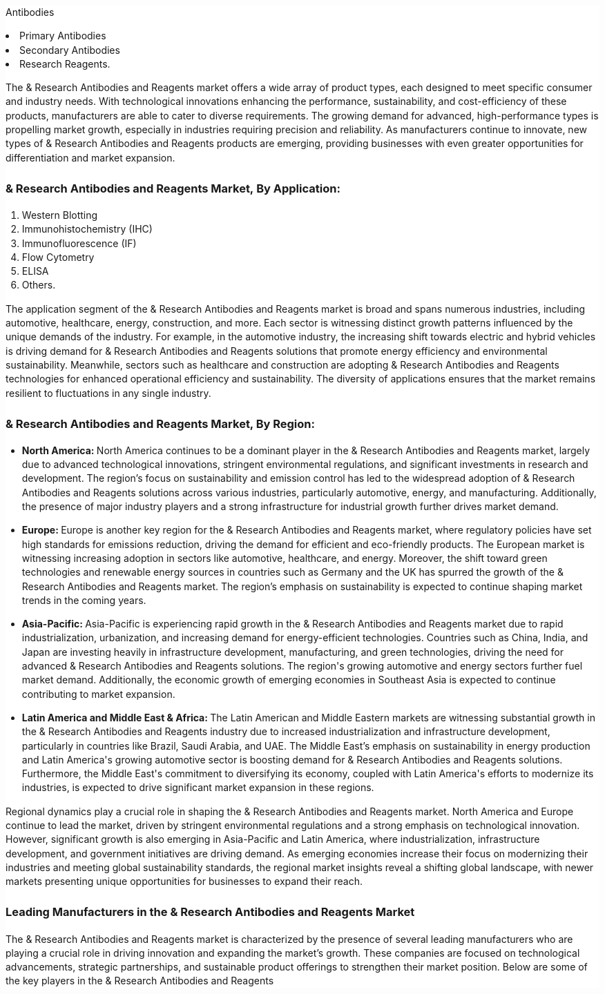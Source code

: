 Antibodies<li> Primary Antibodies<li> Secondary Antibodies<li> Research Reagents.</li></ol><p>The & Research Antibodies and Reagents market offers a wide array of product types, each designed to meet specific consumer and industry needs. With technological innovations enhancing the performance, sustainability, and cost-efficiency of these products, manufacturers are able to cater to diverse requirements. The growing demand for advanced, high-performance types is propelling market growth, especially in industries requiring precision and reliability. As manufacturers continue to innovate, new types of & Research Antibodies and Reagents products are emerging, providing businesses with even greater opportunities for differentiation and market expansion.</p><h3>& Research Antibodies and Reagents Market,&nbsp;By Application:</h3><ol><li>Western Blotting<li> Immunohistochemistry (IHC)<li> Immunofluorescence (IF)<li> Flow Cytometry<li> ELISA<li> Others.</li></ol><p>The application segment of the & Research Antibodies and Reagents market is broad and spans numerous industries, including automotive, healthcare, energy, construction, and more. Each sector is witnessing distinct growth patterns influenced by the unique demands of the industry. For example, in the automotive industry, the increasing shift towards electric and hybrid vehicles is driving demand for & Research Antibodies and Reagents solutions that promote energy efficiency and environmental sustainability. Meanwhile, sectors such as healthcare and construction are adopting & Research Antibodies and Reagents technologies for enhanced operational efficiency and sustainability. The diversity of applications ensures that the market remains resilient to fluctuations in any single industry.</p><h3>& Research Antibodies and Reagents Market, By Region:</h3><ul><li><p><strong>North America:&nbsp;</strong>North America continues to be a dominant player in the & Research Antibodies and Reagents market, largely due to advanced technological innovations, stringent environmental regulations, and significant investments in research and development. The region&rsquo;s focus on sustainability and emission control has led to the widespread adoption of & Research Antibodies and Reagents solutions across various industries, particularly automotive, energy, and manufacturing. Additionally, the presence of major industry players and a strong infrastructure for industrial growth further drives market demand.</p></li><li><p><strong><strong>Europe:&nbsp;</strong></strong>Europe is another key region for the & Research Antibodies and Reagents market, where regulatory policies have set high standards for emissions reduction, driving the demand for efficient and eco-friendly products. The European market is witnessing increasing adoption in sectors like automotive, healthcare, and energy. Moreover, the shift toward green technologies and renewable energy sources in countries such as Germany and the UK has spurred the growth of the & Research Antibodies and Reagents market. The region&rsquo;s emphasis on sustainability is expected to continue shaping market trends in the coming years.</p></li><li><p><strong><strong>Asia-Pacific:&nbsp;</strong></strong>Asia-Pacific is experiencing rapid growth in the & Research Antibodies and Reagents market due to rapid industrialization, urbanization, and increasing demand for energy-efficient technologies. Countries such as China, India, and Japan are investing heavily in infrastructure development, manufacturing, and green technologies, driving the need for advanced & Research Antibodies and Reagents solutions. The region's growing automotive and energy sectors further fuel market demand. Additionally, the economic growth of emerging economies in Southeast Asia is expected to continue contributing to market expansion.</p></li><li><p><strong><strong>Latin America and Middle East &amp; Africa:&nbsp;</strong></strong>The Latin American and Middle Eastern markets are witnessing substantial growth in the & Research Antibodies and Reagents industry due to increased industrialization and infrastructure development, particularly in countries like Brazil, Saudi Arabia, and UAE. The Middle East&rsquo;s emphasis on sustainability in energy production and Latin America's growing automotive sector is boosting demand for & Research Antibodies and Reagents solutions. Furthermore, the Middle East's commitment to diversifying its economy, coupled with Latin America's efforts to modernize its industries, is expected to drive significant market expansion in these regions.</p></li></ul><p>Regional dynamics play a crucial role in shaping the & Research Antibodies and Reagents market. North America and Europe continue to lead the market, driven by stringent environmental regulations and a strong emphasis on technological innovation. However, significant growth is also emerging in Asia-Pacific and Latin America, where industrialization, infrastructure development, and government initiatives are driving demand. As emerging economies increase their focus on modernizing their industries and meeting global sustainability standards, the regional market insights reveal a shifting global landscape, with newer markets presenting unique opportunities for businesses to expand their reach.</p><h3><strong>Leading Manufacturers in the & Research Antibodies and Reagents Market</strong></h3><p>The & Research Antibodies and Reagents market is characterized by the presence of several leading manufacturers who are playing a crucial role in driving innovation and expanding the market&rsquo;s growth. These companies are focused on technological advancements, strategic partnerships, and sustainable product offerings to strengthen their market position. Below are some of the key players in the & Research Antibodies and Reagents